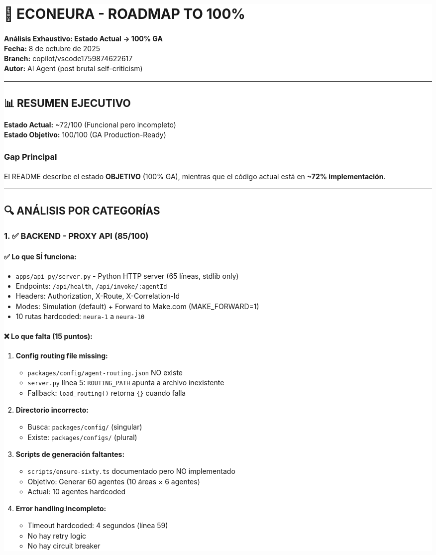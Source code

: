 # 🎯 ECONEURA - ROADMAP TO 100%

**Análisis Exhaustivo: Estado Actual → 100% GA**  
**Fecha:** 8 de octubre de 2025  
**Branch:** copilot/vscode1759874622617  
**Autor:** AI Agent (post brutal self-criticism)

---

## 📊 RESUMEN EJECUTIVO

**Estado Actual:** ~72/100 (Funcional pero incompleto)  
**Estado Objetivo:** 100/100 (GA Production-Ready)

### Gap Principal
El README describe el estado **OBJETIVO** (100% GA), mientras que el código actual está en **~72% implementación**.

---

## 🔍 ANÁLISIS POR CATEGORÍAS

### 1. ✅ BACKEND - PROXY API (85/100)

#### ✅ Lo que SÍ funciona:
- `apps/api_py/server.py` - Python HTTP server (65 líneas, stdlib only)
- Endpoints: `/api/health`, `/api/invoke/:agentId`
- Headers: Authorization, X-Route, X-Correlation-Id
- Modes: Simulation (default) + Forward to Make.com (MAKE_FORWARD=1)
- 10 rutas hardcoded: `neura-1` a `neura-10`

#### ❌ Lo que falta (15 puntos):
1. **Config routing file missing:**
   - `packages/config/agent-routing.json` NO existe
   - `server.py` línea 5: `ROUTING_PATH` apunta a archivo inexistente
   - Fallback: `load_routing()` retorna `{}` cuando falla
   
2. **Directorio incorrecto:**
   - Busca: `packages/config/` (singular)
   - Existe: `packages/configs/` (plural)
   
3. **Scripts de generación faltantes:**
   - `scripts/ensure-sixty.ts` documentado pero NO implementado
   - Objetivo: Generar 60 agentes (10 áreas × 6 agentes)
   - Actual: 10 agentes hardcoded
   
4. **Error handling incompleto:**
   - Timeout hardcoded: 4 segundos (línea 59)
   - No hay retry logic
   - No hay circuit breaker
